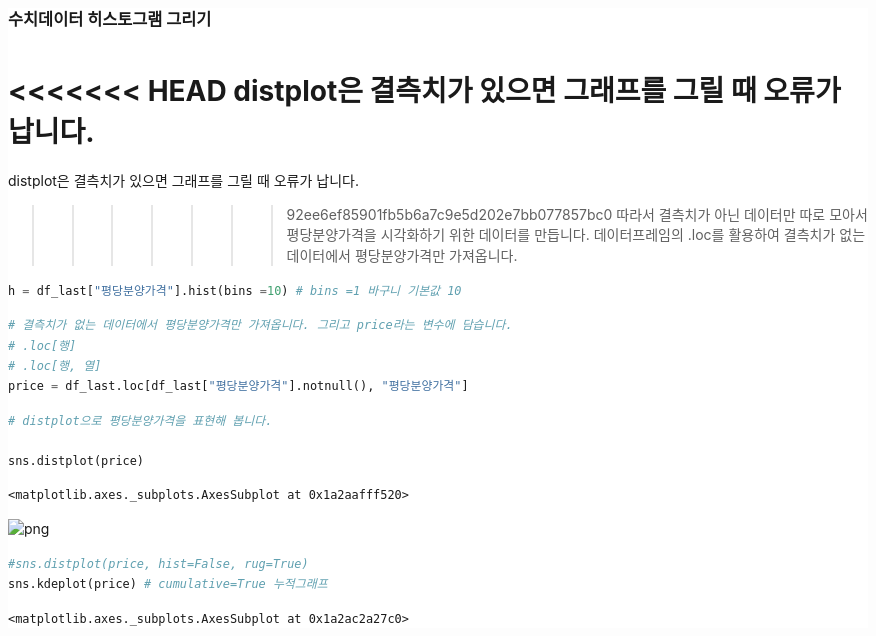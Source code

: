 

### 수치데이터 히스토그램 그리기

<<<<<<< HEAD
distplot은 결측치가 있으면 그래프를 그릴 때 오류가 납니다.
=======
distplot은 결측치가 있으면 그래프를 그릴 때 오류가 납니다. 
>>>>>>> 92ee6ef85901fb5b6a7c9e5d202e7bb077857bc0
따라서 결측치가 아닌 데이터만 따로 모아서 평당분양가격을 시각화하기 위한 데이터를 만듭니다.
데이터프레임의 .loc를 활용하여 결측치가 없는 데이터에서 평당분양가격만 가져옵니다.


```python

```


```python
h = df_last["평당분양가격"].hist(bins =10) # bins =1 바구니 기본값 10
```


```python
# 결측치가 없는 데이터에서 평당분양가격만 가져옵니다. 그리고 price라는 변수에 담습니다.
# .loc[행]
# .loc[행, 열]
price = df_last.loc[df_last["평당분양가격"].notnull(), "평당분양가격"]

```


```python
# distplot으로 평당분양가격을 표현해 봅니다.

sns.distplot(price)

```




    <matplotlib.axes._subplots.AxesSubplot at 0x1a2aafff520>




![png](output_82_1.png)



```python
#sns.distplot(price, hist=False, rug=True)
sns.kdeplot(price) # cumulative=True 누적그래프

```




    <matplotlib.axes._subplots.AxesSubplot at 0x1a2ac2a27c0>



